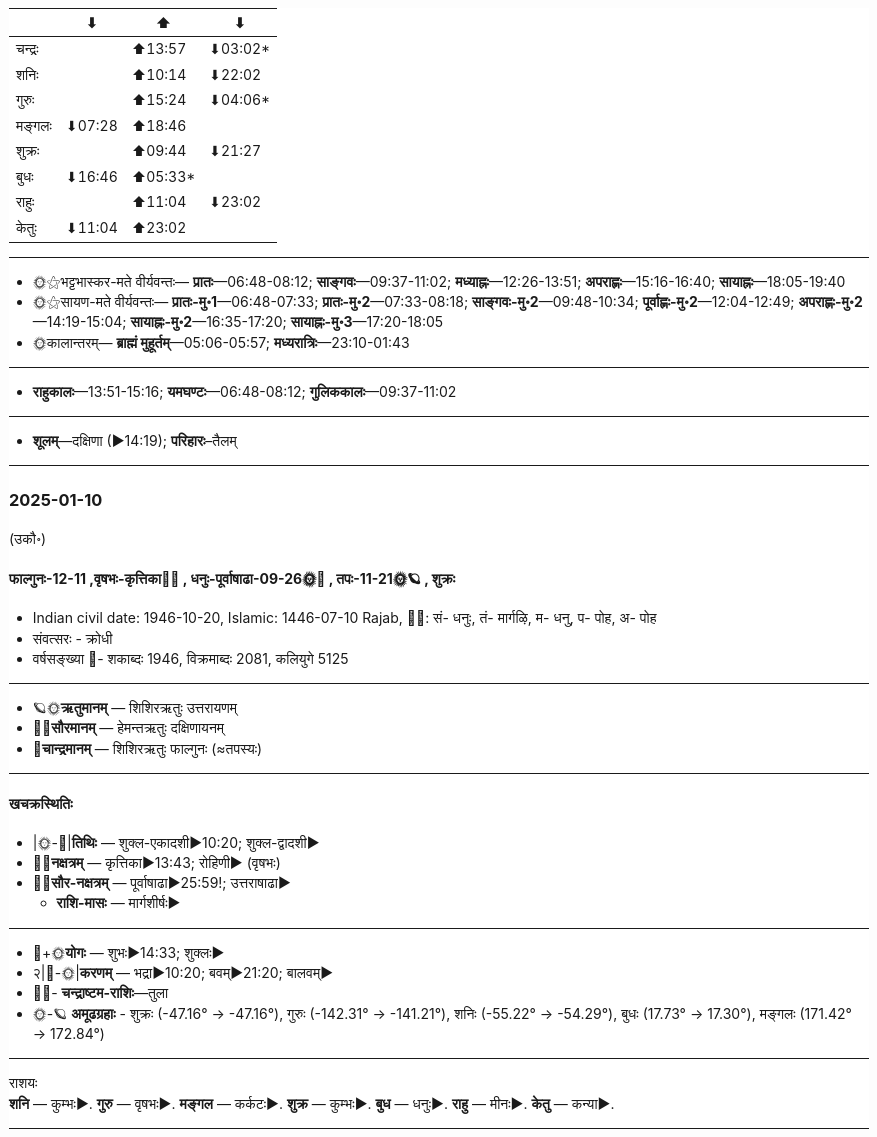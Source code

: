 |      |⬇     |⬆     |⬇     |
|------|-----|-----|------|
|चन्द्रः|     |⬆13:57 |⬇03:02*|
|शनिः   |     |⬆10:14 |⬇22:02 |
|गुरुः  |     |⬆15:24 |⬇04:06*|
|मङ्गलः |⬇07:28 |⬆18:46 |     |
|शुक्रः |     |⬆09:44 |⬇21:27 |
|बुधः   |⬇16:46 |⬆05:33*|     |
|राहुः  |     |⬆11:04 |⬇23:02 |
|केतुः  |⬇11:04 |⬆23:02 |     |
___________________
- 🌞⚝भट्टभास्कर-मते वीर्यवन्तः— **प्रातः**—06:48-08:12; **साङ्गवः**—09:37-11:02; **मध्याह्नः**—12:26-13:51; **अपराह्णः**—15:16-16:40; **सायाह्नः**—18:05-19:40  
- 🌞⚝सायण-मते वीर्यवन्तः— **प्रातः-मु॰1**—06:48-07:33; **प्रातः-मु॰2**—07:33-08:18; **साङ्गवः-मु॰2**—09:48-10:34; **पूर्वाह्णः-मु॰2**—12:04-12:49; **अपराह्णः-मु॰2**—14:19-15:04; **सायाह्नः-मु॰2**—16:35-17:20; **सायाह्नः-मु॰3**—17:20-18:05  
- 🌞कालान्तरम्— **ब्राह्मं मुहूर्तम्**—05:06-05:57; **मध्यरात्रिः**—23:10-01:43  
___________________
- **राहुकालः**—13:51-15:16; **यमघण्टः**—06:48-08:12; **गुलिककालः**—09:37-11:02  
___________________
- **शूलम्**—दक्षिणा (►14:19); **परिहारः**–तैलम्  
___________________

### 2025-01-10
(उकौ॰)
#### फाल्गुनः-12-11  ,वृषभः-कृत्तिका🌛🌌  ,  धनुः-पूर्वाषाढा-09-26🌞🌌  ,  तपः-11-21🌞🪐  , शुक्रः
- Indian civil date: 1946-10-20, Islamic: 1446-07-10 Rajab, 🌌🌞: सं- धनुः, तं- मार्गऴि, म- धनु, प- पोह, अ- पोह
- संवत्सरः - क्रोधी
- वर्षसङ्ख्या 🌛- शकाब्दः 1946, विक्रमाब्दः 2081, कलियुगे 5125
___________________
- 🪐🌞**ऋतुमानम्** — शिशिरऋतुः उत्तरायणम्
- 🌌🌞**सौरमानम्** — हेमन्तऋतुः दक्षिणायनम्
- 🌛**चान्द्रमानम्** — शिशिरऋतुः फाल्गुनः (≈तपस्यः)
___________________


#### खचक्रस्थितिः
- |🌞-🌛|**तिथिः** — शुक्ल-एकादशी►10:20; शुक्ल-द्वादशी►  
- 🌌🌛**नक्षत्रम्** — कृत्तिका►13:43; रोहिणी► (वृषभः)  
- 🌌🌞**सौर-नक्षत्रम्** — पूर्वाषाढा►25:59!; उत्तराषाढा►  
  - **राशि-मासः** — मार्गशीर्षः► 
___________________
- 🌛+🌞**योगः** — शुभः►14:33; शुक्लः►  
- २|🌛-🌞|**करणम्** — भद्रा►10:20; बवम्►21:20; बालवम्►  
- 🌌🌛- **चन्द्राष्टम-राशिः**—तुला  
- 🌞-🪐 **अमूढग्रहाः** - शुक्रः (-47.16° → -47.16°), गुरुः (-142.31° → -141.21°), शनिः (-55.22° → -54.29°), बुधः (17.73° → 17.30°), मङ्गलः (171.42° → 172.84°)
___________________
राशयः  
**शनि** — कुम्भः►. **गुरु** — वृषभः►. **मङ्गल** — कर्कटः►. **शुक्र** — कुम्भः►. **बुध** — धनुः►. **राहु** — मीनः►. **केतु** — कन्या►. 
___________________
